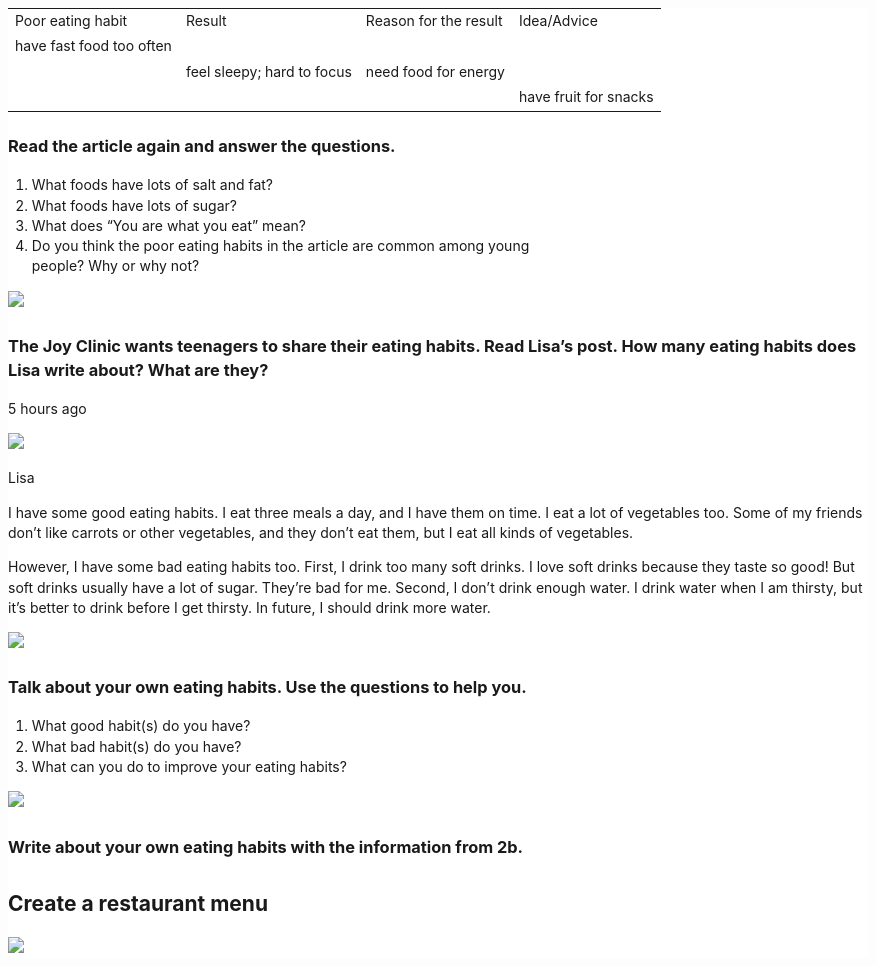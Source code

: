 <html><body><table><tr><td>Poor eating habit</td><td>Result</td><td>Reason for the result</td><td>Idea/Advice</td></tr><tr><td>have fast food too often</td><td></td><td></td><td></td></tr><tr><td></td><td>feel sleepy; hard to focus</td><td>need food for energy</td><td></td></tr><tr><td></td><td></td><td></td><td>have fruit for snacks</td></tr></table></body></html>  

### Read the article again and answer the questions.  

1.	 What foods have lots of salt and fat?   
2.	 What foods have lots of sugar?   
3.	 What does “You are what you eat” mean?   
4.	 Do you think the poor eating habits in the article are common among young   
people? Why or why not?  

![](https://cdn-mineru.openxlab.org.cn/extract/26b787b5-8c2d-44a8-9e95-a8f2db3642c5/432ca5d850c43972c09bab394c5da422b0755ac2f299a5dc386823022bc7759b.jpg)  

### The Joy Clinic wants teenagers to share their eating habits. Read Lisa’s post. How many eating habits does Lisa write about? What are they?  

5 hours ago  

![](https://cdn-mineru.openxlab.org.cn/extract/26b787b5-8c2d-44a8-9e95-a8f2db3642c5/9e3569d3d316144cc0cabacb5b630306a8a4ac9aea07d7b9050ac6a2f8e0b5fb.jpg)  

Lisa  

I have some good eating habits. I eat three meals a day, and I have them on time. I eat a lot of vegetables too. Some of my friends don’t like carrots or other vegetables, and they don’t eat them, but I eat all kinds of vegetables.  

However, I have some bad eating habits too. First, I drink too many soft drinks. I love soft drinks because they taste so good! But soft drinks usually have a lot of sugar. They’re bad for me. Second, I don’t drink enough water. I drink water when I am thirsty, but it’s better to drink before I get thirsty. In future, I should drink more water.  

![](https://cdn-mineru.openxlab.org.cn/extract/26b787b5-8c2d-44a8-9e95-a8f2db3642c5/c0773d4608a62363b5de060395cf8c72ad9b5c8ed487922b59575a35bc261405.jpg)  

### Talk about your own eating habits. Use the questions to help you.  

1.	 What good habit(s) do you have?   
2.	 What bad habit(s) do you have?   
3.	 What can you do to improve your eating habits?  

![](https://cdn-mineru.openxlab.org.cn/extract/26b787b5-8c2d-44a8-9e95-a8f2db3642c5/bc1eace476a1f47f8eb3a6fa9298d38b8d54c8db8a01921729a59ab9c7a938d1.jpg)  

### Write about your own eating habits with the information from 2b.  

  

## Create a restaurant menu  

![](https://cdn-mineru.openxlab.org.cn/extract/26b787b5-8c2d-44a8-9e95-a8f2db3642c5/a80e35fae98e404592e981c0ccaf5df5182d923da44837a45d67e78061e0829d.jpg)  
